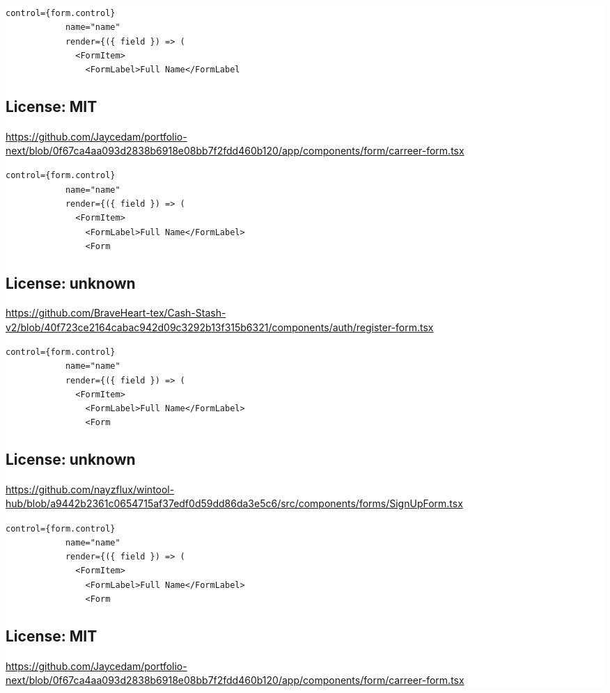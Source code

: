 ```
control={form.control}
            name="name"
            render={({ field }) => (
              <FormItem>
                <FormLabel>Full Name</FormLabel
```


## License: MIT
https://github.com/Jaycedam/portfolio-next/blob/0f67ca4aa093d2838b6918e08bb7f2fdd460b120/app/components/form/carreer-form.tsx

```
control={form.control}
            name="name"
            render={({ field }) => (
              <FormItem>
                <FormLabel>Full Name</FormLabel>
                <Form
```


## License: unknown
https://github.com/BraveHeart-tex/Cash-Stash-v2/blob/40f723ce2164cabac942d09c3292b13f315b6321/components/auth/register-form.tsx

```
control={form.control}
            name="name"
            render={({ field }) => (
              <FormItem>
                <FormLabel>Full Name</FormLabel>
                <Form
```


## License: unknown
https://github.com/nayzflux/wintool-hub/blob/a9442b2361c0654715af37edf0d59dd86da3e5c6/src/components/forms/SignUpForm.tsx

```
control={form.control}
            name="name"
            render={({ field }) => (
              <FormItem>
                <FormLabel>Full Name</FormLabel>
                <Form
```


## License: MIT
https://github.com/Jaycedam/portfolio-next/blob/0f67ca4aa093d2838b6918e08bb7f2fdd460b120/app/components/form/carreer-form.tsx
